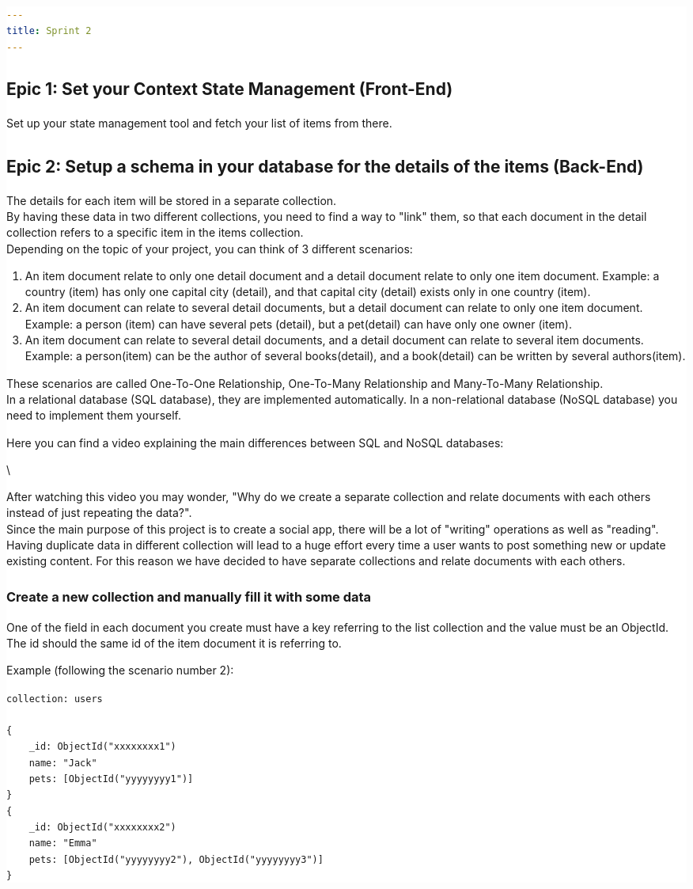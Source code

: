 ```yaml
---
title: Sprint 2
---
```



## Epic 1: Set your Context State Management (Front-End)

Set up your state management tool and fetch your list of items from there.

## Epic 2: Setup a schema in your database for the details of the items (Back-End)

The details for each item will be stored in a separate collection.\
By having these data in two different collections, you need to find a way to "link" them, so that each document in the detail collection refers to a specific item in the items collection.\
Depending on the topic of your project, you can think of 3 different scenarios:

1. An item document relate to only one detail document and a detail document relate to only one item document. Example: a country (item) has only one capital city (detail), and that capital city (detail) exists only in one country (item).
2. An item document can relate to several detail documents, but a detail document can relate to only one item document. Example: a person (item) can have several pets (detail), but a pet(detail) can have only one owner (item).
3. An item document can relate to several detail documents, and a detail document can relate to several item documents. Example: a person(item) can be the author of several books(detail), and a book(detail) can be written by several authors(item).

These scenarios are called One-To-One Relationship, One-To-Many Relationship and Many-To-Many Relationship.\
In a relational database (SQL database), they are implemented automatically. In a non-relational database (NoSQL database) you need to implement them yourself.

Here you can find a video explaining the main differences between SQL and NoSQL databases:

\

After watching this video you may wonder, "Why do we create a separate collection and relate documents with each others instead of just repeating the data?".\
Since the main purpose of this project is to create a social app, there will be a lot of "writing" operations as well as "reading". Having duplicate data in different collection will lead to a huge effort every time a user wants to post something new or update existing content. For this reason we have decided to have separate collections and relate documents with each others.

### Create a new collection and manually fill it with some data

One of the field in each document you create must have a key referring to the list collection and the value must be an ObjectId. The id should the same id of the item document it is referring to.

Example (following the scenario number 2):

```text
collection: users

{
    _id: ObjectId("xxxxxxxx1")
    name: "Jack"
    pets: [ObjectId("yyyyyyyy1")]
}
{
    _id: ObjectId("xxxxxxxx2")
    name: "Emma"
    pets: [ObjectId("yyyyyyyy2"), ObjectId("yyyyyyyy3")]
}

```